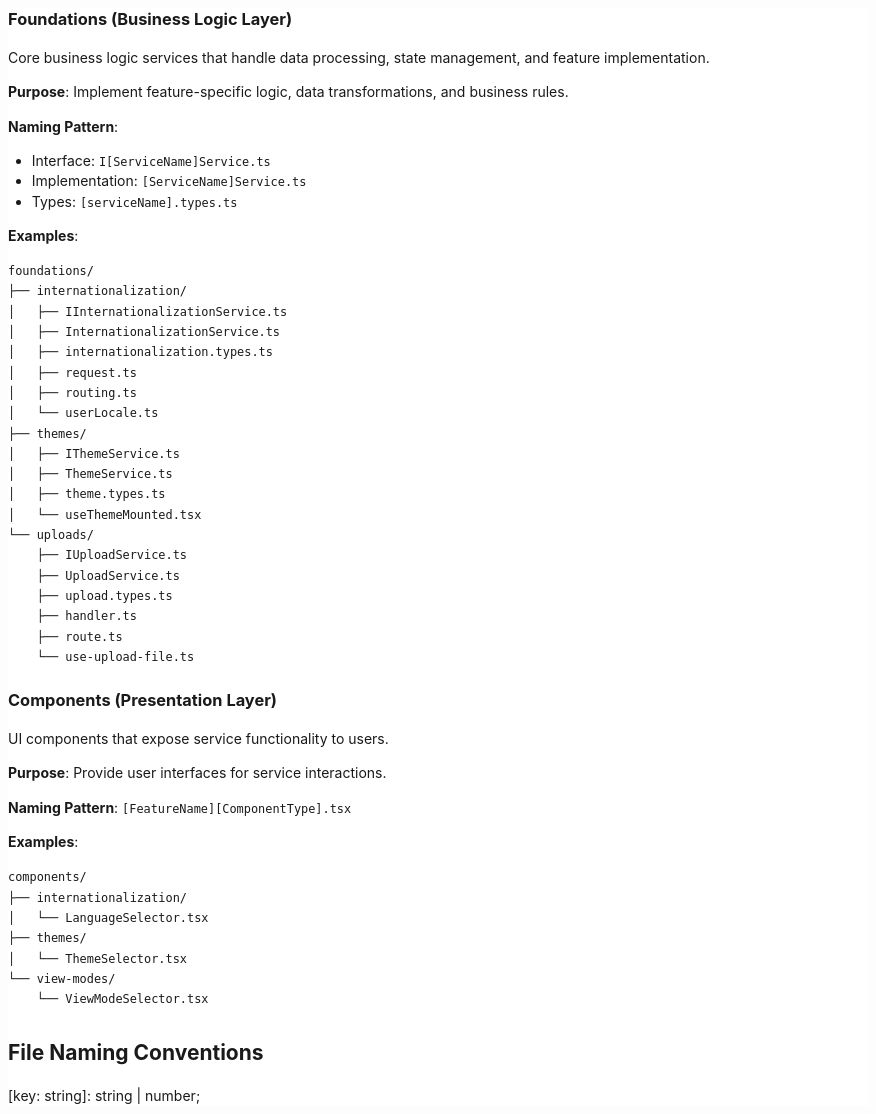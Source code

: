 ### **Foundations** (Business Logic Layer)
Core business logic services that handle data processing, state management, and feature implementation.

**Purpose**: Implement feature-specific logic, data transformations, and business rules.

**Naming Pattern**: 
- Interface: `I[ServiceName]Service.ts`
- Implementation: `[ServiceName]Service.ts`
- Types: `[serviceName].types.ts`

**Examples**:
```
foundations/
├── internationalization/
│   ├── IInternationalizationService.ts
│   ├── InternationalizationService.ts
│   ├── internationalization.types.ts
│   ├── request.ts
│   ├── routing.ts
│   └── userLocale.ts
├── themes/
│   ├── IThemeService.ts
│   ├── ThemeService.ts
│   ├── theme.types.ts
│   └── useThemeMounted.tsx
└── uploads/
    ├── IUploadService.ts
    ├── UploadService.ts
    ├── upload.types.ts
    ├── handler.ts
    ├── route.ts
    └── use-upload-file.ts
```

### **Components** (Presentation Layer)
UI components that expose service functionality to users.

**Purpose**: Provide user interfaces for service interactions.

**Naming Pattern**: `[FeatureName][ComponentType].tsx`

**Examples**:
```
components/
├── internationalization/
│   └── LanguageSelector.tsx
├── themes/
│   └── ThemeSelector.tsx
└── view-modes/
    └── ViewModeSelector.tsx
```

## File Naming Conventions


  [key: string]: string | number;